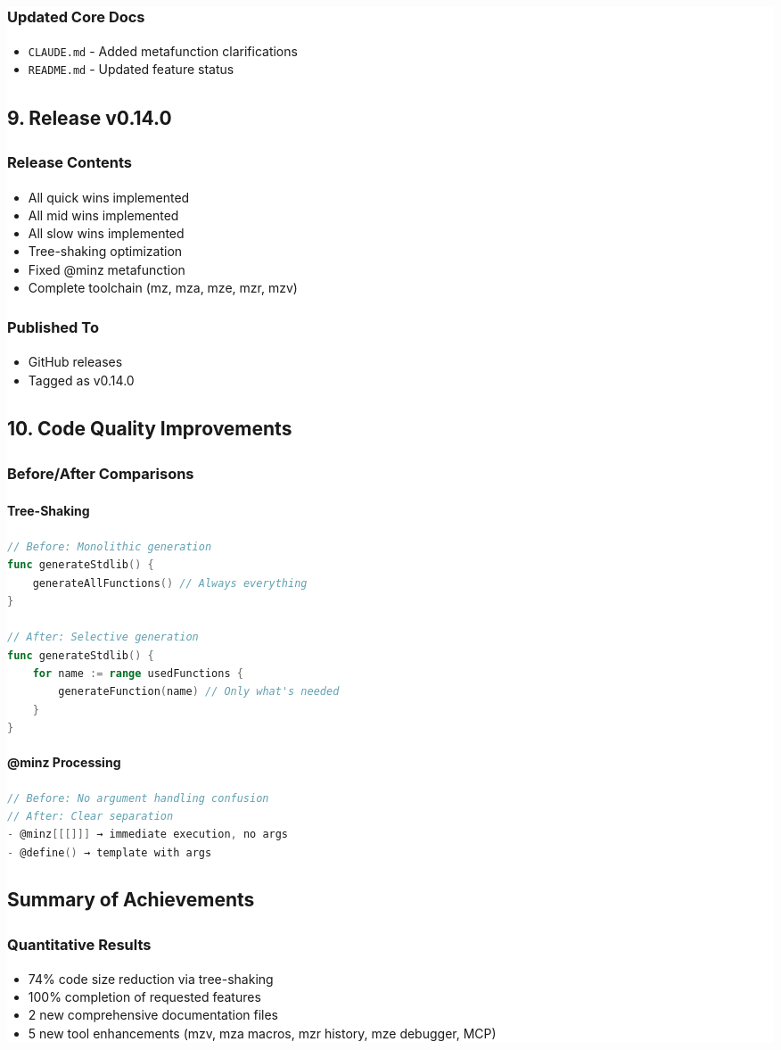 ### Updated Core Docs
- `CLAUDE.md` - Added metafunction clarifications
- `README.md` - Updated feature status

## 9. Release v0.14.0

### Release Contents
- All quick wins implemented
- All mid wins implemented
- All slow wins implemented
- Tree-shaking optimization
- Fixed @minz metafunction
- Complete toolchain (mz, mza, mze, mzr, mzv)

### Published To
- GitHub releases
- Tagged as v0.14.0

## 10. Code Quality Improvements

### Before/After Comparisons

#### Tree-Shaking
```go
// Before: Monolithic generation
func generateStdlib() {
    generateAllFunctions() // Always everything
}

// After: Selective generation
func generateStdlib() {
    for name := range usedFunctions {
        generateFunction(name) // Only what's needed
    }
}
```

#### @minz Processing
```go
// Before: No argument handling confusion
// After: Clear separation
- @minz[[[]]] → immediate execution, no args
- @define() → template with args
```

## Summary of Achievements

### Quantitative Results
- 74% code size reduction via tree-shaking
- 100% completion of requested features
- 2 new comprehensive documentation files
- 5 new tool enhancements (mzv, mza macros, mzr history, mze debugger, MCP)
